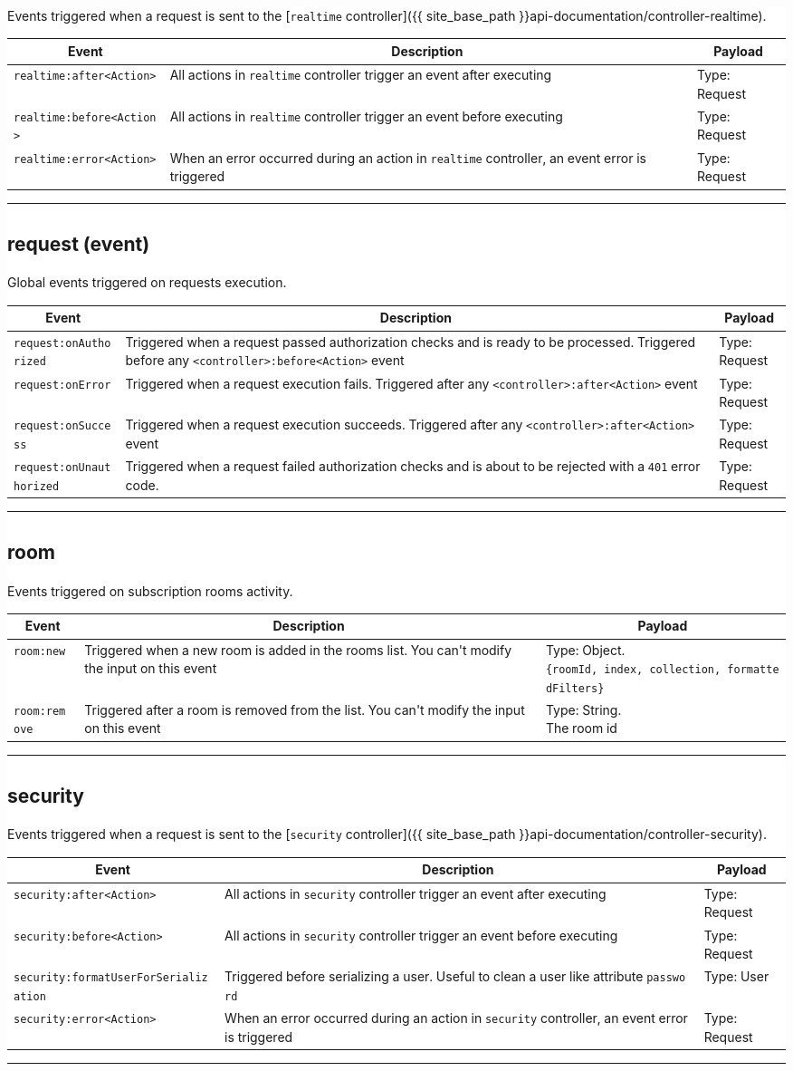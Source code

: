Events triggered when a request is sent to the [`realtime` controller]({{ site_base_path }}api-documentation/controller-realtime).

| Event | Description | Payload |
|-------|-------------|---------|
|`realtime:after<Action>`  | All actions in `realtime` controller trigger an event after executing  | Type: Request |
|`realtime:before<Action>` | All actions in `realtime` controller trigger an event before executing | Type: Request |
|`realtime:error<Action>` | When an error occurred during an action in `realtime` controller, an event error is triggered | Type: Request |
---

## request (event)

Global events triggered on requests execution.

| Event | Description | Payload |
|-------|-------------|---------|
|`request:onAuthorized` | Triggered when a request passed authorization checks and is ready to be processed. Triggered before any `<controller>:before<Action>` event | Type: Request |
|`request:onError` | Triggered when a request execution fails. Triggered after any `<controller>:after<Action>` event | Type: Request |
|`request:onSuccess` | Triggered when a request execution succeeds. Triggered after any `<controller>:after<Action>` event | Type: Request |
|`request:onUnauthorized` | Triggered when a request failed authorization checks and is about to be rejected with a `401` error code. | Type: Request |

---

## room

Events triggered on subscription rooms activity.

| Event | Description | Payload |
|-------|-------------|---------|
| `room:new`    | Triggered when a new room is added in the rooms list. You can't modify the input on this event | Type: Object. <br> `{roomId, index, collection, formattedFilters}` |
| `room:remove` | Triggered after a room is removed from the list. You can't modify the input on this event      | Type: String.<br> The room id                                      |

---

## security

Events triggered when a request is sent to the [`security` controller]({{ site_base_path }}api-documentation/controller-security).

| Event | Description | Payload |
|-------|-------------|---------|
| `security:after<Action>`              | All actions in `security` controller trigger an event after executing                 | Type: Request |
| `security:before<Action>`             | All actions in `security` controller trigger an event before executing                | Type: Request |
| `security:formatUserForSerialization` | Triggered before serializing a user. Useful to clean a user like attribute `password` | Type: User    |
| `security:error<Action>` | When an error occurred during an action in `security` controller, an event error is triggered | Type: Request |
---
